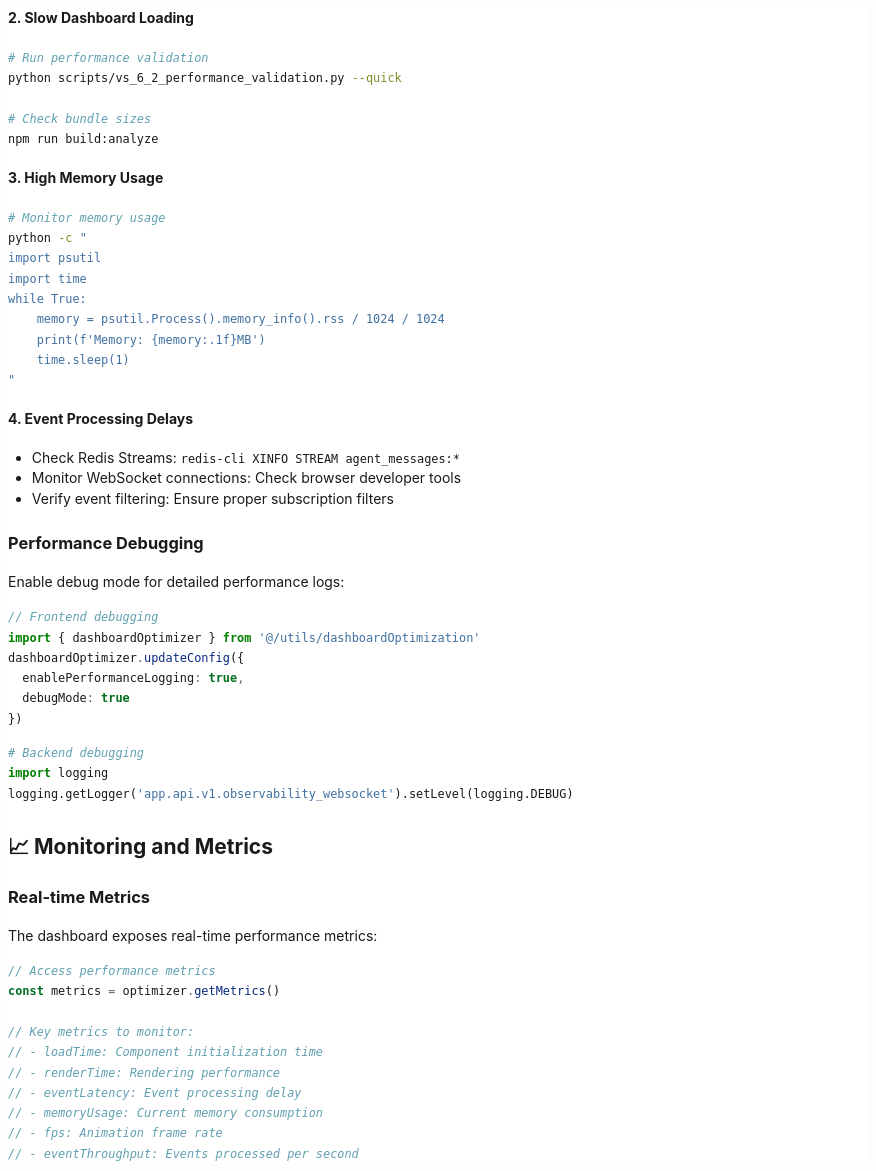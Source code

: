 #### 2. Slow Dashboard Loading
```bash
# Run performance validation
python scripts/vs_6_2_performance_validation.py --quick

# Check bundle sizes
npm run build:analyze
```

#### 3. High Memory Usage
```bash
# Monitor memory usage
python -c "
import psutil
import time
while True:
    memory = psutil.Process().memory_info().rss / 1024 / 1024
    print(f'Memory: {memory:.1f}MB')
    time.sleep(1)
"
```

#### 4. Event Processing Delays
- Check Redis Streams: `redis-cli XINFO STREAM agent_messages:*`
- Monitor WebSocket connections: Check browser developer tools
- Verify event filtering: Ensure proper subscription filters

### Performance Debugging

Enable debug mode for detailed performance logs:
```typescript
// Frontend debugging
import { dashboardOptimizer } from '@/utils/dashboardOptimization'
dashboardOptimizer.updateConfig({ 
  enablePerformanceLogging: true,
  debugMode: true 
})
```

```python
# Backend debugging
import logging
logging.getLogger('app.api.v1.observability_websocket').setLevel(logging.DEBUG)
```

## 📈 Monitoring and Metrics

### Real-time Metrics

The dashboard exposes real-time performance metrics:

```typescript
// Access performance metrics
const metrics = optimizer.getMetrics()

// Key metrics to monitor:
// - loadTime: Component initialization time
// - renderTime: Rendering performance 
// - eventLatency: Event processing delay
// - memoryUsage: Current memory consumption
// - fps: Animation frame rate
// - eventThroughput: Events processed per second
```
